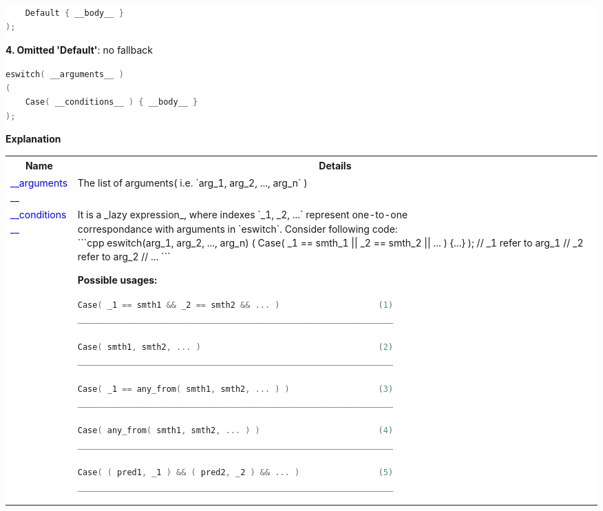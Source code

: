 ```cpp
    Default { __body__ }
);
```
**4. Omitted 'Default'**: no fallback
```cpp
eswitch( __arguments__ )
( 
    Case( __conditions__ ) { __body__ }
);
```

**Explanation**

<table>
<tr><th>Name<th>Details
<tr>
    <td>
        <span style="color:blue">__arguments__</span>
    <td>
        <div align="left">
            The list of arguments( i.e. `arg_1, arg_2, ..., arg_n` )
        </div>
<tr>
    <td rowspan="2">
        <span style="color:blue">__conditions__</span>
    <td>
        <div align="left">
        It is a _lazy expression_, where indexes `_1, _2, ...` represent one-to-one<br> correspondance with arguments in `eswitch`. Consider following code:
        </div>
```cpp 
eswitch(arg_1, arg_2, ..., arg_n)
(
    Case( _1 == smth_1 || _2 == smth_2 || ... ) {...}
);
// _1 refer to arg_1
// _2 refer to arg_2
// ...
```

**Possible usages:**
```cpp
Case( _1 == smth1 && _2 == smth2 && ... )                    (1)
________________________________________________________________

Case( smth1, smth2, ... )                                    (2)
________________________________________________________________

Case( _1 == any_from( smth1, smth2, ... ) )                  (3)
________________________________________________________________

Case( any_from( smth1, smth2, ... ) )                        (4)
________________________________________________________________

Case( ( pred1, _1 ) && ( pred2, _2 ) && ... )                (5)
________________________________________________________________
```      
